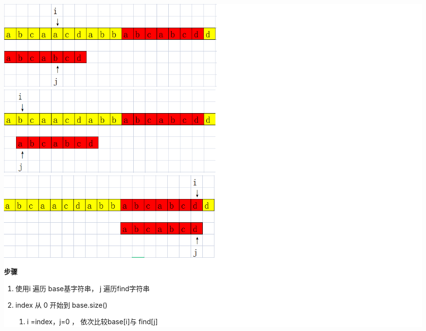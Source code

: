 <img src="数据结构.assets/image-20220422161209488.png" alt="image-20220422161209488" style="zoom: 67%;" />

<img src="数据结构.assets/image-20220422161246275.png" alt="image-20220422161246275" style="zoom: 67%;" />

<img src="数据结构.assets/image-20220422161353407.png" alt="image-20220422161353407" style="zoom:67%;" />

**步骤**

1.  使用i 遍历 base基字符串， j 遍历find字符串

2. index 从 0 开始到 base.size() 

   1. i =index，j=0 ， 依次比较base[i]与 find[j]
